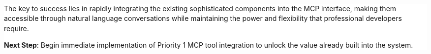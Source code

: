 The key to success lies in rapidly integrating the existing sophisticated components into the MCP interface, making them accessible through natural language conversations while maintaining the power and flexibility that professional developers require.

**Next Step**: Begin immediate implementation of Priority 1 MCP tool integration to unlock the value already built into the system.